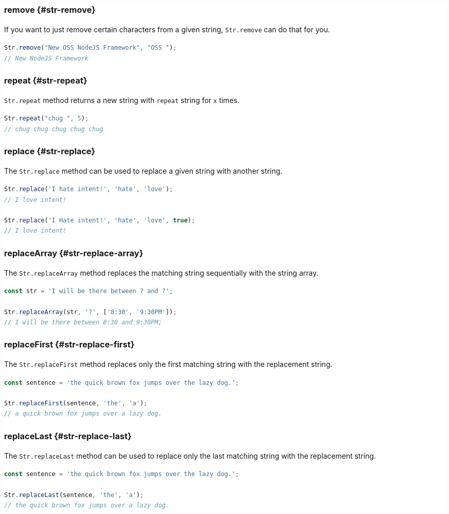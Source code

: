 ### remove {#str-remove}

If you want to just remove certain characters from a given string, `Str.remove` can do that for you.

```ts
Str.remove("New OSS NodeJS Framework", "OSS ");
// New NodeJS Framework
```

### repeat {#str-repeat}

`Str.repeat` method returns a new string with `repeat` string for `x` times.

```ts
Str.repeat("chug ", 5);
// chug chug chug chug chug
```

### replace {#str-replace}
The `Str.replace` method can be used to replace a given string with another string.

```ts
Str.replace('I hate intent!', 'hate', 'love');
// I love intent!

Str.replace('I Hate intent!', 'hate', 'love', true);
// I love intent!
```

### replaceArray {#str-replace-array}
The `Str.replaceArray` method replaces the matching string sequentially with the string array.

```ts
const str = 'I will be there between ? and ?';

Str.replaceArray(str, '?', ['8:30', '9:30PM']);
// I will be there between 8:30 and 9:30PM;
```

### replaceFirst {#str-replace-first}
The `Str.replaceFirst` method replaces only the first matching string with the replacement string.

```ts
const sentence = 'the quick brown fox jumps over the lazy dog.';

Str.replaceFirst(sentence, 'the', 'a');
// a quick brown fox jumps over a lazy dog.
```

### replaceLast {#str-replace-last}
The `Str.replaceLast` method can be used to replace only the last matching string with the replacement string.

```ts
const sentence = 'the quick brown fox jumps over the lazy dog.';

Str.replaceLast(sentence, 'the', 'a');
// the quick brown fox jumps over a lazy dog.
```
